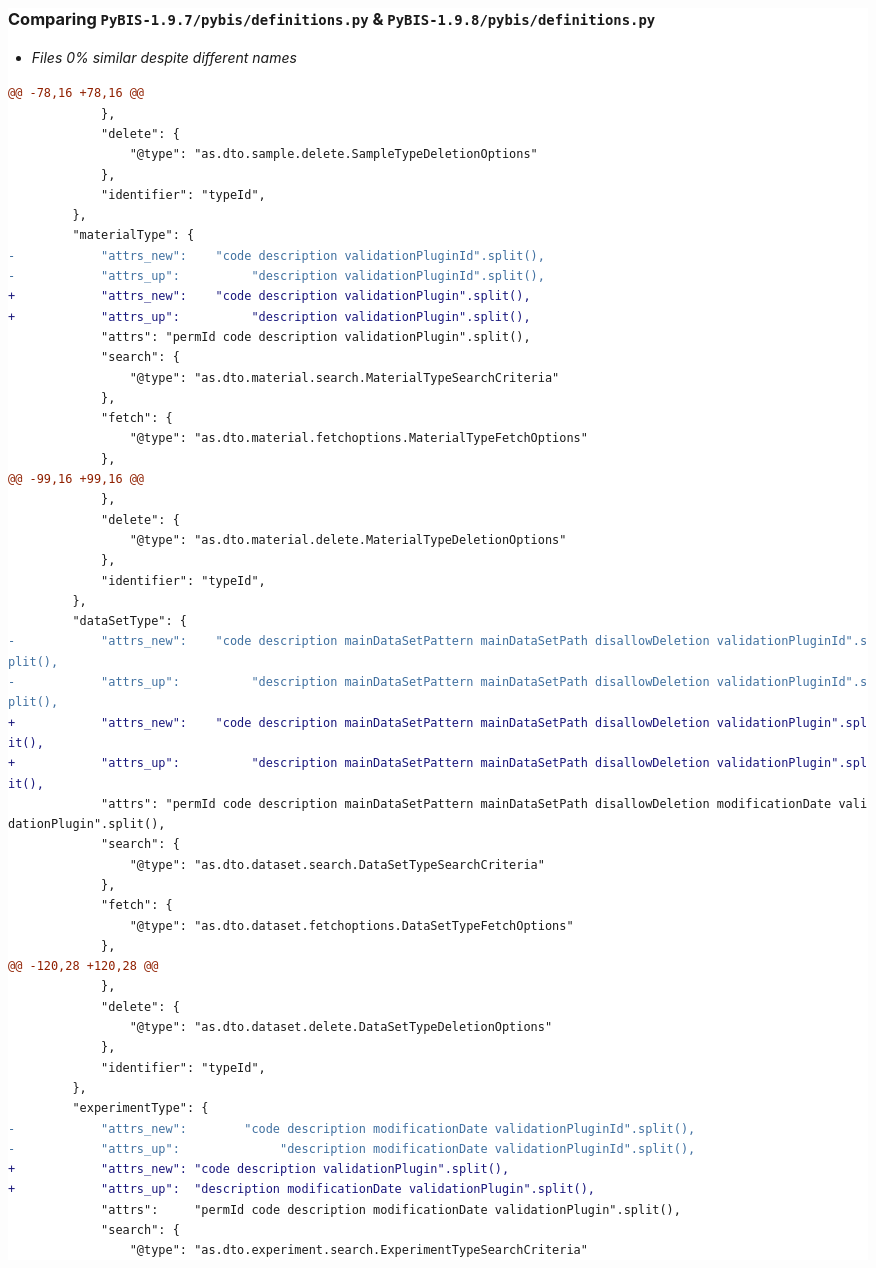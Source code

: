 ### Comparing `PyBIS-1.9.7/pybis/definitions.py` & `PyBIS-1.9.8/pybis/definitions.py`

 * *Files 0% similar despite different names*

```diff
@@ -78,16 +78,16 @@
             },
             "delete": {
                 "@type": "as.dto.sample.delete.SampleTypeDeletionOptions"
             },
             "identifier": "typeId",
         },
         "materialType": {
-            "attrs_new":    "code description validationPluginId".split(),
-            "attrs_up":          "description validationPluginId".split(),
+            "attrs_new":    "code description validationPlugin".split(),
+            "attrs_up":          "description validationPlugin".split(),
             "attrs": "permId code description validationPlugin".split(),
             "search": {
                 "@type": "as.dto.material.search.MaterialTypeSearchCriteria"
             },
             "fetch": {
                 "@type": "as.dto.material.fetchoptions.MaterialTypeFetchOptions"
             },
@@ -99,16 +99,16 @@
             },
             "delete": {
                 "@type": "as.dto.material.delete.MaterialTypeDeletionOptions"
             },
             "identifier": "typeId",
         },
         "dataSetType": {
-            "attrs_new":    "code description mainDataSetPattern mainDataSetPath disallowDeletion validationPluginId".split(),
-            "attrs_up":          "description mainDataSetPattern mainDataSetPath disallowDeletion validationPluginId".split(),
+            "attrs_new":    "code description mainDataSetPattern mainDataSetPath disallowDeletion validationPlugin".split(),
+            "attrs_up":          "description mainDataSetPattern mainDataSetPath disallowDeletion validationPlugin".split(),
             "attrs": "permId code description mainDataSetPattern mainDataSetPath disallowDeletion modificationDate validationPlugin".split(),
             "search": {
                 "@type": "as.dto.dataset.search.DataSetTypeSearchCriteria"
             },
             "fetch": {
                 "@type": "as.dto.dataset.fetchoptions.DataSetTypeFetchOptions"
             },
@@ -120,28 +120,28 @@
             },
             "delete": {
                 "@type": "as.dto.dataset.delete.DataSetTypeDeletionOptions"
             },
             "identifier": "typeId",
         },
         "experimentType": {
-            "attrs_new":        "code description modificationDate validationPluginId".split(),
-            "attrs_up":              "description modificationDate validationPluginId".split(),
+            "attrs_new": "code description validationPlugin".split(),
+            "attrs_up":  "description modificationDate validationPlugin".split(),
             "attrs":     "permId code description modificationDate validationPlugin".split(),
             "search": {
                 "@type": "as.dto.experiment.search.ExperimentTypeSearchCriteria"
```